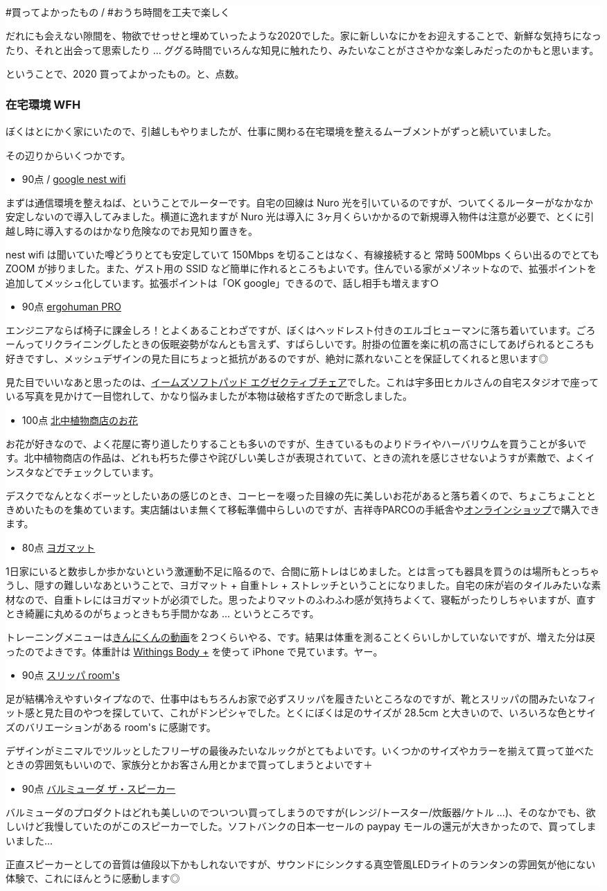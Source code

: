 #買ってよかったもの / #おうち時間を工夫で楽しく

だれにも会えない隙間を、物欲でせっせと埋めていったような2020でした。家に新しいなにかをお迎えすることで、新鮮な気持ちになったり、それと出会って思索したり ... ググる時間でいろんな知見に触れたり、みたいなことがささやかな楽しみだったのかもと思います。

ということで、2020 買ってよかったもの。と、点数。

### 在宅環境 WFH

ぼくはとにかく家にいたので、引越しもやりましたが、仕事に関わる在宅環境を整えるムーブメントがずっと続いていました。

その辺りからいくつかです。

- 90点 / [google nest wifi](https://amzn.to/2KV0iJO)

まずは通信環境を整えねば、ということでルーターです。自宅の回線は Nuro 光を引いているのですが、ついてくるルーターがなかなか安定しないので導入してみました。横道に逸れますが Nuro 光は導入に 3ヶ月くらいかかるので新規導入物件は注意が必要で、とくに引越し時に導入するのはかなり危険なのでお見知り置きを。

nest wifi は聞いていた噂どうりとても安定していて 150Mbps を切ることはなく、有線接続すると 常時 500Mbps くらい出るのでとても ZOOM が捗りました。また、ゲスト用の SSID など簡単に作れるところもよいです。住んでいる家がメゾネットなので、拡張ポイントを追加してメッシュ化しています。拡張ポイントは「OK google」できるので、話し相手も増えます○

- 90点 [ergohuman PRO](https://amzn.to/38yqIZT)

エンジニアならば椅子に課金しろ！とよくあることわざですが、ぼくはヘッドレスト付きのエルゴヒューマンに落ち着いています。ごろーんってリクライニングしたときの仮眠姿勢がなんとも言えず、すばらしいです。肘掛の位置を楽に机の高さにしてあげられるところも好きですし、メッシュデザインの見た目にちょっと抵抗があるのですが、絶対に蒸れないことを保証してくれると思います◎

見た目でいいなあと思ったのは、[イームズソフトパッド エグゼクティブチェア](https://store.hermanmiller.co.jp/c/chairs/executive_chairs/JEA437VDL4109)でした。これは宇多田ヒカルさんの自宅スタジオで座っている写真を見かけて一目惚れして、かなり悩みましたが本物は破格すぎたので断念しました。

- 100点 [北中植物商店のお花](https://www.instagram.com/kitanaka_plants/?hl=ja)

お花が好きなので、よく花屋に寄り道したりすることも多いのですが、生きているものよりドライやハーバリウムを買うことが多いです。北中植物商店の作品は、どれも朽ちた儚さや詫びしい美しさが表現されていて、ときの流れを感じさせないようすが素敵で、よくインスタなどでチェックしています。

デスクでなんとなくボーッとしたいあの感じのとき、コーヒーを啜った目線の先に美しいお花があると落ち着くので、ちょこちょことときめいたものを集めています。実店舗はいま無くて移転準備中らしいのですが、吉祥寺PARCOの手紙舎や[オンラインショップ](https://kitanaka.theshop.jp/)で購入できます。

- 80点 [ヨガマット](https://amzn.to/34JLOn4)

1日家にいると数歩しか歩かないという激運動不足に陥るので、合間に筋トレはじめました。とは言っても器具を買うのは場所もとっちゃうし、隠すの難しいなあということで、ヨガマット + 自重トレ + ストレッチということになりました。自宅の床が岩のタイルみたいな素材なので、自重トレにはヨガマットが必須でした。思ったよりマットのふわふわ感が気持ちよくて、寝転がったりしちゃいますが、直すとき綺麗に丸めるのがちょっときもち手間かなあ ... というところです。

トレーニングメニューは[きんにくんの動画](https://www.youtube.com/channel/UCOUu8YlbaPz0W2TyFTZHvjA)を２つくらいやる、です。結果は体重を測ることくらいしかしていないですが、増えた分は戻ったのでよきです。体重計は [Withings Body +](https://amzn.to/38yYP3Y) を使って iPhone で見ています。ヤー。

- 90点 [スリッパ room's](https://amzn.to/3aNqzVn)

足が結構冷えやすいタイプなので、仕事中はもちろんお家で必ずスリッパを履きたいところなのですが、靴とスリッパの間みたいなフィット感と見た目のやつを探していて、これがドンピシャでした。とくにぼくは足のサイズが 28.5cm と大きいので、いろいろな色とサイズのバリエーションがある room's に感謝です。

デザインがミニマルでツルッとしたフリーザの最後みたいなルックがとてもよいです。いくつかのサイズやカラーを揃えて買って並べたときの雰囲気もいいので、家族分とかお客さん用とかまで買ってしまうとよいです＋

- 90点 [バルミューダ ザ・スピーカー](https://amzn.to/3nQylBc)

バルミューダのプロダクトはどれも美しいのでついつい買ってしまうのですが(レンジ/トースター/炊飯器/ケトル ...)、そのなかでも、欲しいけど我慢していたのがこのスピーカーでした。ソフトバンクの日本一セールの paypay モールの還元が大きかったので、買ってしまいました...

正直スピーカーとしての音質は値段以下かもしれないですが、サウンドにシンクする真空管風LEDライトのランタンの雰囲気が他にない体験で、これにほんとうに感動します◎
